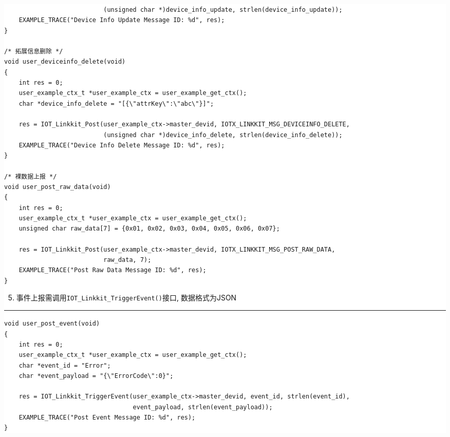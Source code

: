 ```
                           (unsigned char *)device_info_update, strlen(device_info_update));
    EXAMPLE_TRACE("Device Info Update Message ID: %d", res);
}

/* 拓展信息删除 */
void user_deviceinfo_delete(void)
{
    int res = 0;
    user_example_ctx_t *user_example_ctx = user_example_get_ctx();
    char *device_info_delete = "[{\"attrKey\":\"abc\"}]";

    res = IOT_Linkkit_Post(user_example_ctx->master_devid, IOTX_LINKKIT_MSG_DEVICEINFO_DELETE,
                           (unsigned char *)device_info_delete, strlen(device_info_delete));
    EXAMPLE_TRACE("Device Info Delete Message ID: %d", res);
}

/* 裸数据上报 */
void user_post_raw_data(void)
{
    int res = 0;
    user_example_ctx_t *user_example_ctx = user_example_get_ctx();
    unsigned char raw_data[7] = {0x01, 0x02, 0x03, 0x04, 0x05, 0x06, 0x07};

    res = IOT_Linkkit_Post(user_example_ctx->master_devid, IOTX_LINKKIT_MSG_POST_RAW_DATA,
                           raw_data, 7);
    EXAMPLE_TRACE("Post Raw Data Message ID: %d", res);
}
```

5. 事件上报需调用`IOT_Linkkit_TriggerEvent()`接口, 数据格式为JSON
---
```
void user_post_event(void)
{
    int res = 0;
    user_example_ctx_t *user_example_ctx = user_example_get_ctx();
    char *event_id = "Error";
    char *event_payload = "{\"ErrorCode\":0}";

    res = IOT_Linkkit_TriggerEvent(user_example_ctx->master_devid, event_id, strlen(event_id),
                                   event_payload, strlen(event_payload));
    EXAMPLE_TRACE("Post Event Message ID: %d", res);
}
```
